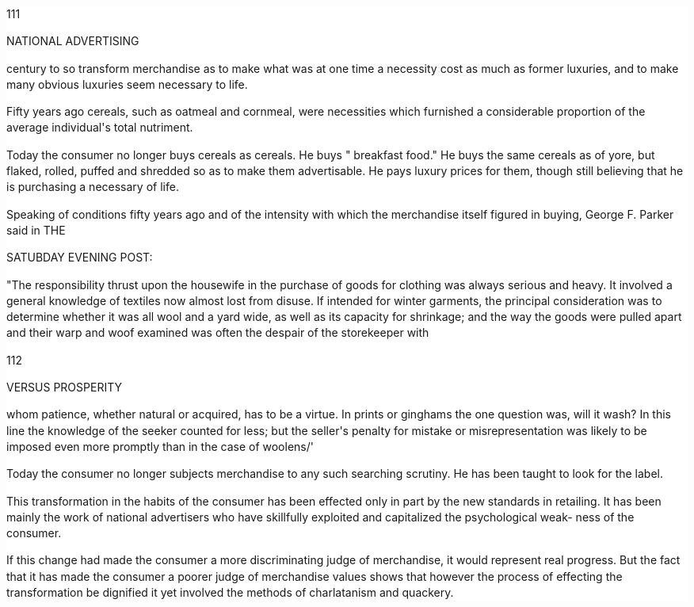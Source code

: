 111

NATIONAL ADVERTISING

century to so transform merchandise as to make what was at
one time a necessity cost as much as former luxuries, and to
make many obvious luxuries seem necessary to life.

Fifty years ago cereals, such as oatmeal and cornmeal, were
necessities which furnished a considerable proportion of the
average individual's total nutriment.

Today the consumer no longer buys cereals as cereals. He
buys " breakfast food." He buys the same cereals as of yore,
but flaked, rolled, puffed and shredded so as to make them
advertisable. He pays luxury prices for them, though still
believing that he is purchasing a necessary of life.

Speaking of conditions fifty years ago and of the intensity
with which the merchandise itself figured in buying, George
F. Parker said in THE

SATUBDAY EVENING POST:

"The responsibility thrust upon the housewife in the
purchase of goods for clothing was always serious and heavy.
It involved a general knowledge of textiles now almost lost
from disuse. If intended for winter garments, the principal
consideration was to determine whether it was all wool and a
yard wide, as well as its capacity for shrinkage; and the
way the goods were pulled apart and their warp and woof
examined was often the despair of the storekeeper with

112

VERSUS PROSPERITY

whom patience, whether natural or acquired, has to be a
virtue. In prints or ginghams the one question was, will it
wash? In this line the knowledge of the seeker counted for
less; but the seller's penalty for mistake or
misrepresentation was likely to be imposed even more
promptly than in the case of woolens/'

Today the consumer no longer subjects merchandise to any
such searching scrutiny. He has been taught to look for the
label.

This transformation in the habits of the consumer has been
effected only in part by the new standards in retailing. It
has been mainly the work of national advertisers who have
skillfully exploited and capitalized the psychological weak-
ness of the consumer.

If this change had made the consumer a more discriminating
judge of merchandise, it would represent real progress. But
the fact that it has made the consumer a poorer judge of
merchandise values shows that however the process of
effecting the transformation be dignified it yet involved
the methods of charlatanism and quackery.
